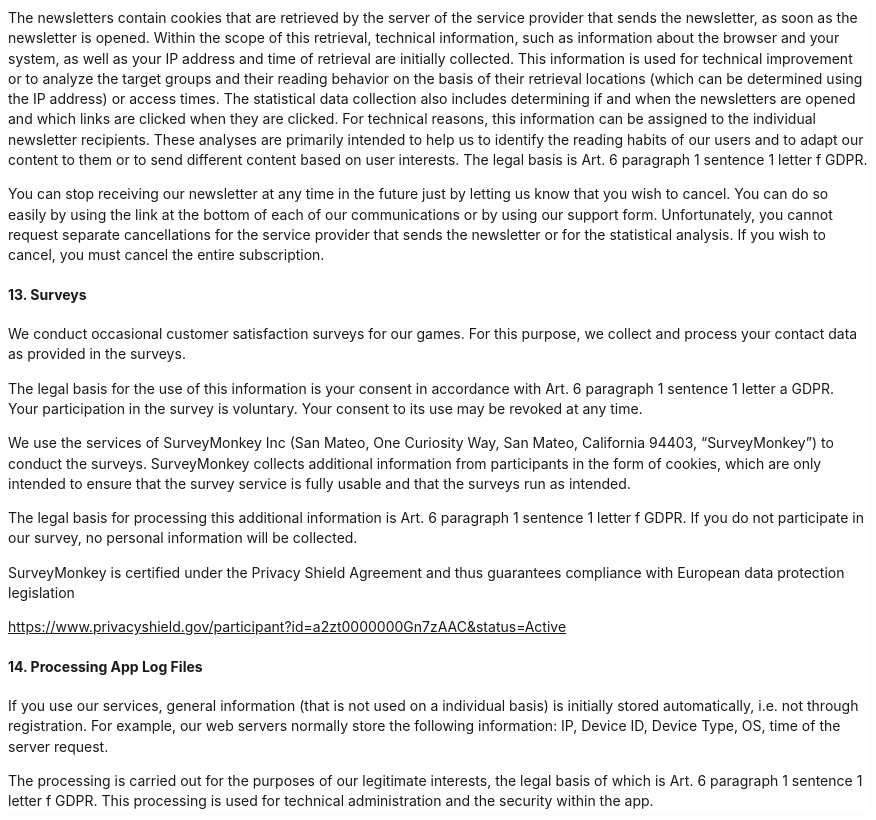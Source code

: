 The newsletters contain cookies that are retrieved by the server of the
service provider that sends the newsletter, as soon as the newsletter is
opened. Within the scope of this retrieval, technical information, such as
information about the browser and your system, as well as your IP address and
time of retrieval are initially collected. This information is used for
technical improvement or to analyze the target groups and their reading
behavior on the basis of their retrieval locations (which can be determined
using the IP address) or access times. The statistical data collection also
includes determining if and when the newsletters are opened and which links
are clicked when they are clicked. For technical reasons, this information can
be assigned to the individual newsletter recipients. These analyses are
primarily intended to help us to identify the reading habits of our users and
to adapt our content to them or to send different content based on user
interests. The legal basis is Art. 6 paragraph 1 sentence 1 letter f GDPR.

You can stop receiving our newsletter at any time in the future just by
letting us know that you wish to cancel. You can do so easily by using the
link at the bottom of each of our communications or by using our support form.
Unfortunately, you cannot request separate cancellations for the service
provider that sends the newsletter or for the statistical analysis. If you
wish to cancel, you must cancel the entire subscription.

#### 13\. Surveys

We conduct occasional customer satisfaction surveys for our games. For this
purpose, we collect and process your contact data as provided in the surveys.

The legal basis for the use of this information is your consent in accordance
with Art. 6 paragraph 1 sentence 1 letter a GDPR. Your participation in the
survey is voluntary. Your consent to its use may be revoked at any time.

We use the services of SurveyMonkey Inc (San Mateo, One Curiosity Way, San
Mateo, California 94403, “SurveyMonkey”) to conduct the surveys. SurveyMonkey
collects additional information from participants in the form of cookies,
which are only intended to ensure that the survey service is fully usable and
that the surveys run as intended.

The legal basis for processing this additional information is Art. 6 paragraph
1 sentence 1 letter f GDPR. If you do not participate in our survey, no
personal information will be collected.

SurveyMonkey is certified under the Privacy Shield Agreement and thus
guarantees compliance with European data protection legislation

https://www.privacyshield.gov/participant?id=a2zt0000000Gn7zAAC&status=Active

#### 14\. Processing App Log Files

If you use our services, general information (that is not used on a individual
basis) is initially stored automatically, i.e. not through registration. For
example, our web servers normally store the following information: IP, Device
ID, Device Type, OS, time of the server request.

The processing is carried out for the purposes of our legitimate interests,
the legal basis of which is Art. 6 paragraph 1 sentence 1 letter f GDPR. This
processing is used for technical administration and the security within the
app.
